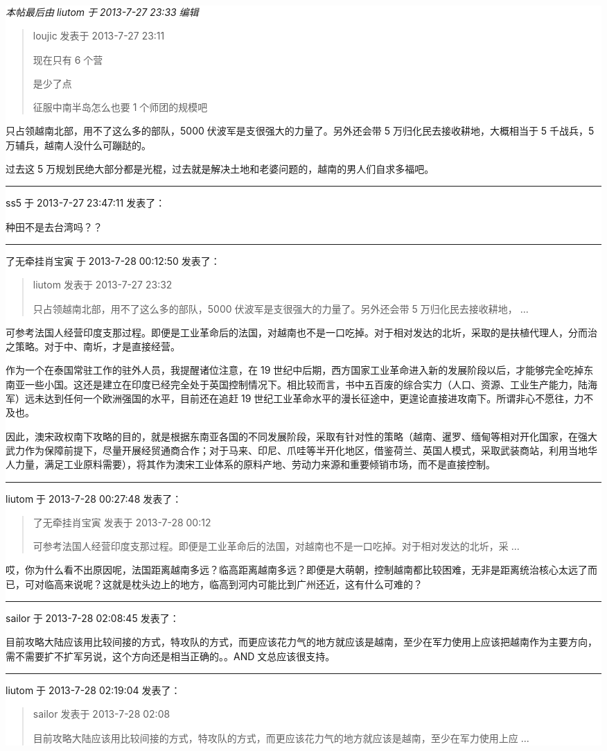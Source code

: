 _本帖最后由 liutom 于 2013-7-27 23:33 编辑_

> loujic 发表于 2013-7-27 23:11
>
> 现在只有 6 个营
>
> 是少了点
>
> 征服中南半岛怎么也要 1 个师团的规模吧

只占领越南北部，用不了这么多的部队，5000 伏波军是支很强大的力量了。另外还会带 5 万归化民去接收耕地，大概相当于 5 千战兵，5 万辅兵，越南人没什么可蹦跶的。

过去这 5 万规划民绝大部分都是光棍，过去就是解决土地和老婆问题的，越南的男人们自求多福吧。

---

ss5 于 2013-7-27 23:47:11 发表了：

种田不是去台湾吗？？

---

了无牵挂肖宝寅 于 2013-7-28 00:12:50 发表了：

> liutom 发表于 2013-7-27 23:32
>
> 只占领越南北部，用不了这么多的部队，5000 伏波军是支很强大的力量了。另外还会带 5 万归化民去接收耕地， ...

可参考法国人经营印度支那过程。即便是工业革命后的法国，对越南也不是一口吃掉。对于相对发达的北圻，采取的是扶植代理人，分而治之策略。对于中、南圻，才是直接经营。

作为一个在泰国常驻工作的驻外人员，我提醒诸位注意，在 19 世纪中后期，西方国家工业革命进入新的发展阶段以后，才能够完全吃掉东南亚一些小国。这还是建立在印度已经完全处于英国控制情况下。相比较而言，书中五百废的综合实力（人口、资源、工业生产能力，陆海军）远未达到任何一个欧洲强国的水平，目前还在追赶 19 世纪工业革命水平的漫长征途中，更遑论直接进攻南下。所谓非心不愿往，力不及也。

因此，澳宋政权南下攻略的目的，就是根据东南亚各国的不同发展阶段，采取有针对性的策略（越南、暹罗、缅甸等相对开化国家，在强大武力作为保障前提下，尽量开展经贸通商合作；对于马来、印尼、爪哇等半开化地区，借鉴荷兰、英国人模式，采取武装商站，利用当地华人力量，满足工业原料需要），将其作为澳宋工业体系的原料产地、劳动力来源和重要倾销市场，而不是直接控制。

---

liutom 于 2013-7-28 00:27:48 发表了：

> 了无牵挂肖宝寅 发表于 2013-7-28 00:12
>
> 可参考法国人经营印度支那过程。即便是工业革命后的法国，对越南也不是一口吃掉。对于相对发达的北圻，采 ...

哎，你为什么看不出原因呢，法国距离越南多远？临高距离越南多远？即便是大萌朝，控制越南都比较困难，无非是距离统治核心太远了而已，可对临高来说呢？这就是枕头边上的地方，临高到河内可能比到广州还近，这有什么可难的？

---

sailor 于 2013-7-28 02:08:45 发表了：

目前攻略大陆应该用比较间接的方式，特攻队的方式，而更应该花力气的地方就应该是越南，至少在军力使用上应该把越南作为主要方向，需不需要扩不扩军另说，这个方向还是相当正确的。。AND 文总应该很支持。

---

liutom 于 2013-7-28 02:19:04 发表了：

> sailor 发表于 2013-7-28 02:08
>
> 目前攻略大陆应该用比较间接的方式，特攻队的方式，而更应该花力气的地方就应该是越南，至少在军力使用上应 ...
